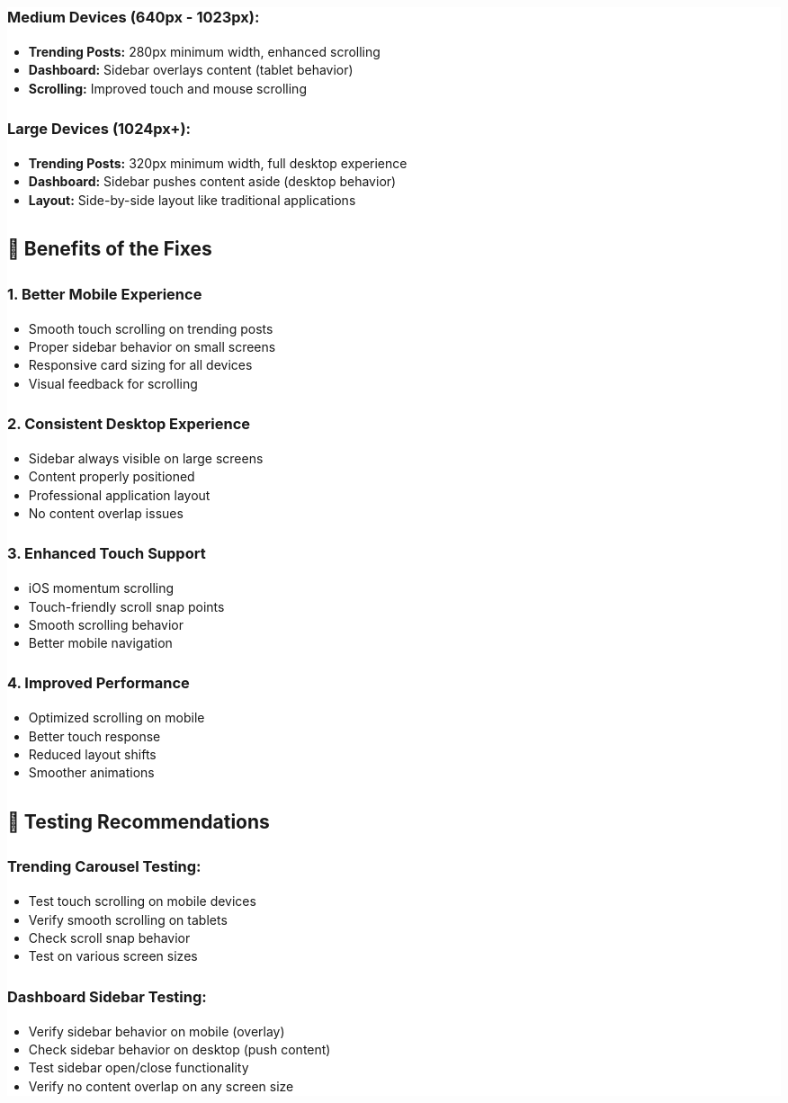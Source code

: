 ### **Medium Devices (640px - 1023px):**
- **Trending Posts:** 280px minimum width, enhanced scrolling
- **Dashboard:** Sidebar overlays content (tablet behavior)
- **Scrolling:** Improved touch and mouse scrolling

### **Large Devices (1024px+):**
- **Trending Posts:** 320px minimum width, full desktop experience
- **Dashboard:** Sidebar pushes content aside (desktop behavior)
- **Layout:** Side-by-side layout like traditional applications

## 🎯 Benefits of the Fixes

### 1. **Better Mobile Experience**
- Smooth touch scrolling on trending posts
- Proper sidebar behavior on small screens
- Responsive card sizing for all devices
- Visual feedback for scrolling

### 2. **Consistent Desktop Experience**
- Sidebar always visible on large screens
- Content properly positioned
- Professional application layout
- No content overlap issues

### 3. **Enhanced Touch Support**
- iOS momentum scrolling
- Touch-friendly scroll snap points
- Smooth scrolling behavior
- Better mobile navigation

### 4. **Improved Performance**
- Optimized scrolling on mobile
- Better touch response
- Reduced layout shifts
- Smoother animations

## 🧪 Testing Recommendations

### **Trending Carousel Testing:**
- Test touch scrolling on mobile devices
- Verify smooth scrolling on tablets
- Check scroll snap behavior
- Test on various screen sizes

### **Dashboard Sidebar Testing:**
- Verify sidebar behavior on mobile (overlay)
- Check sidebar behavior on desktop (push content)
- Test sidebar open/close functionality
- Verify no content overlap on any screen size

